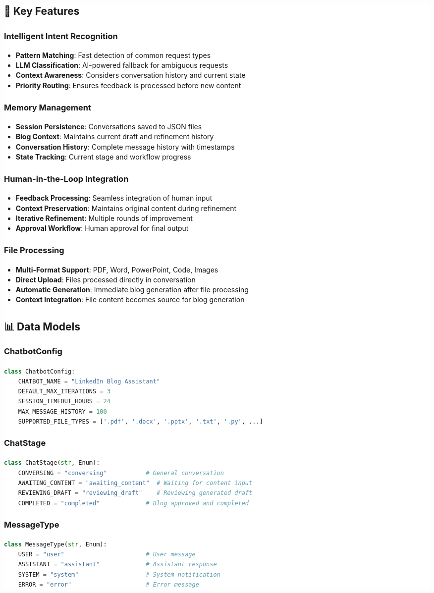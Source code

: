 ## 🚀 Key Features

### Intelligent Intent Recognition
- **Pattern Matching**: Fast detection of common request types
- **LLM Classification**: AI-powered fallback for ambiguous requests
- **Context Awareness**: Considers conversation history and current state
- **Priority Routing**: Ensures feedback is processed before new content

### Memory Management
- **Session Persistence**: Conversations saved to JSON files
- **Blog Context**: Maintains current draft and refinement history
- **Conversation History**: Complete message history with timestamps
- **State Tracking**: Current stage and workflow progress

### Human-in-the-Loop Integration
- **Feedback Processing**: Seamless integration of human input
- **Context Preservation**: Maintains original content during refinement
- **Iterative Refinement**: Multiple rounds of improvement
- **Approval Workflow**: Human approval for final output

### File Processing
- **Multi-Format Support**: PDF, Word, PowerPoint, Code, Images
- **Direct Upload**: Files processed directly in conversation
- **Automatic Generation**: Immediate blog generation after file processing
- **Context Integration**: File content becomes source for blog generation

## 📊 Data Models

### ChatbotConfig
```python
class ChatbotConfig:
    CHATBOT_NAME = "LinkedIn Blog Assistant"
    DEFAULT_MAX_ITERATIONS = 3
    SESSION_TIMEOUT_HOURS = 24
    MAX_MESSAGE_HISTORY = 100
    SUPPORTED_FILE_TYPES = ['.pdf', '.docx', '.pptx', '.txt', '.py', ...]
```

### ChatStage
```python
class ChatStage(str, Enum):
    CONVERSING = "conversing"           # General conversation
    AWAITING_CONTENT = "awaiting_content"  # Waiting for content input
    REVIEWING_DRAFT = "reviewing_draft"    # Reviewing generated draft
    COMPLETED = "completed"             # Blog approved and completed
```

### MessageType
```python
class MessageType(str, Enum):
    USER = "user"                       # User message
    ASSISTANT = "assistant"             # Assistant response
    SYSTEM = "system"                   # System notification
    ERROR = "error"                     # Error message
```
